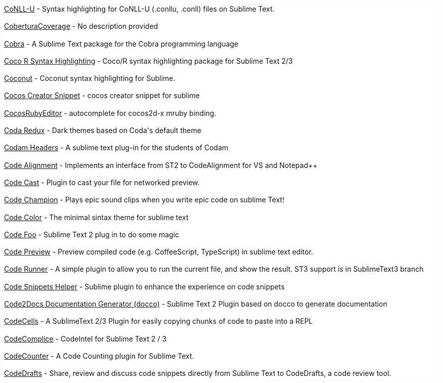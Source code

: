 [CoNLL-U](https://packagecontrol.io/packages/CoNLL-U) - Syntax highlighting for CoNLL-U (.conllu, .conll) files on Sublime Text.

[CoberturaCoverage](https://packagecontrol.io/packages/CoberturaCoverage) - No description provided

[Cobra](https://packagecontrol.io/packages/Cobra) - A Sublime Text package for the Cobra programming language

[Coco R Syntax Highlighting](https://packagecontrol.io/packages/Coco%20R%20Syntax%20Highlighting) - Coco/R syntax highlighting package for Sublime Text 2/3

[Coconut](https://packagecontrol.io/packages/Coconut) - Coconut syntax highlighting for Sublime.

[Cocos Creator Snippet](https://packagecontrol.io/packages/Cocos%20Creator%20Snippet) - cocos creator snippet for sublime

[CocosRubyEditor](https://packagecontrol.io/packages/CocosRubyEditor) - autocomplete for cocos2d-x mruby binding.

[Coda Redux](https://packagecontrol.io/packages/Coda%20Redux) - Dark themes based on Coda&#x27;s default theme

[Codam Headers](https://packagecontrol.io/packages/Codam%20Headers) - A sublime text plug-in for the students of Codam

[Code Alignment](https://packagecontrol.io/packages/Code%20Alignment) - Implements an interface from ST2 to CodeAlignment for VS and Notepad++

[Code Cast](https://packagecontrol.io/packages/Code%20Cast) - Plugin to cast your file for networked preview.

[Code Champion](https://packagecontrol.io/packages/Code%20Champion) - Plays epic sound clips when you write epic code on sublime Text!

[Code Color](https://packagecontrol.io/packages/Code%20Color) - The minimal sintax theme for sublime text 

[Code Foo](https://packagecontrol.io/packages/Code%20Foo) - Sublime Text 2 plug in to do some magic

[Code Preview](https://packagecontrol.io/packages/Code%20Preview) - Preview compiled code (e.g. CoffeeScript, TypeScript) in sublime text editor.

[Code Runner](https://packagecontrol.io/packages/Code%20Runner) - A simple plugin to allow you to run the current file, and show the result. ST3 support is in SublimeText3 branch

[Code Snippets Helper](https://packagecontrol.io/packages/Code%20Snippets%20Helper) - Sublime plugin to enhance the experience on code snippets

[Code2Docs Documentation Generator (docco)](https://packagecontrol.io/packages/Code2Docs%20Documentation%20Generator%20%28docco%29) - Sublime Text 2 Plugin based on docco to generate documentation

[CodeCells](https://packagecontrol.io/packages/CodeCells) - A SublimeText 2/3 Plugin for easily copying chunks of code to paste into a REPL

[CodeComplice](https://packagecontrol.io/packages/CodeComplice) - CodeIntel for Sublime Text 2 / 3

[CodeCounter](https://packagecontrol.io/packages/CodeCounter) - A Code Counting plugin for Sublime Text.

[CodeDrafts](https://packagecontrol.io/packages/CodeDrafts) - Share, review and discuss code snippets directly from Sublime Text to CodeDrafts, a code review tool.
